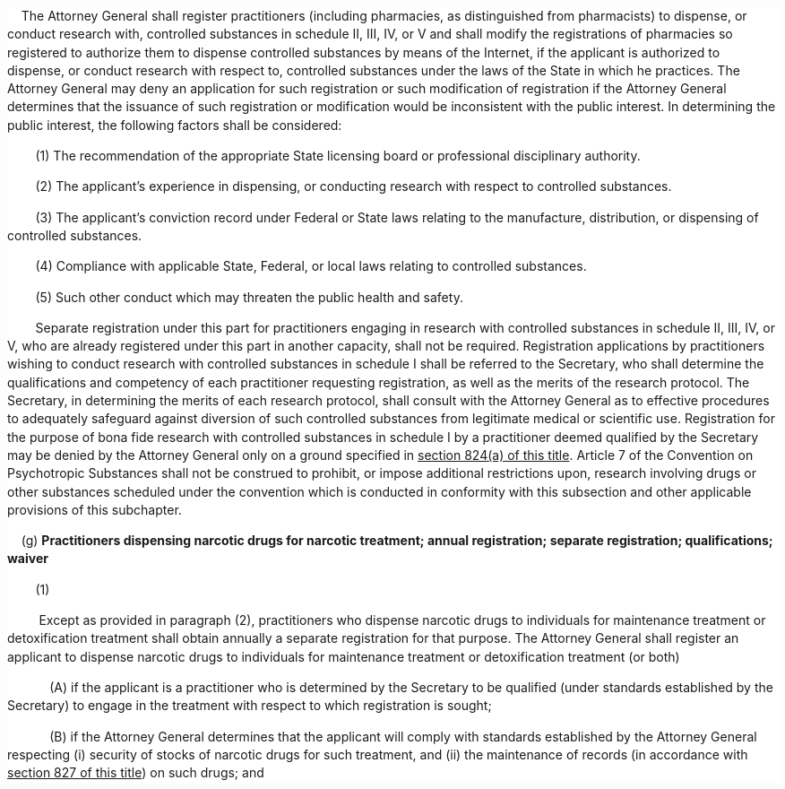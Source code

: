     The Attorney General shall register practitioners (including pharmacies, as distinguished from pharmacists) to dispense, or conduct research with, controlled substances in schedule II, III, IV, or V and shall modify the registrations of pharmacies so registered to authorize them to dispense controlled substances by means of the Internet, if the applicant is authorized to dispense, or conduct research with respect to, controlled substances under the laws of the State in which he practices. The Attorney General may deny an application for such registration or such modification of registration if the Attorney General determines that the issuance of such registration or modification would be inconsistent with the public interest. In determining the public interest, the following factors shall be considered:

        (1) The recommendation of the appropriate State licensing board or professional disciplinary authority.

        (2) The applicant’s experience in dispensing, or conducting research with respect to controlled substances.

        (3) The applicant’s conviction record under Federal or State laws relating to the manufacture, distribution, or dispensing of controlled substances.

        (4) Compliance with applicable State, Federal, or local laws relating to controlled substances.

        (5) Such other conduct which may threaten the public health and safety.

        Separate registration under this part for practitioners engaging in research with controlled substances in schedule II, III, IV, or V, who are already registered under this part in another capacity, shall not be required. Registration applications by practitioners wishing to conduct research with controlled substances in schedule I shall be referred to the Secretary, who shall determine the qualifications and competency of each practitioner requesting registration, as well as the merits of the research protocol. The Secretary, in determining the merits of each research protocol, shall consult with the Attorney General as to effective procedures to adequately safeguard against diversion of such controlled substances from legitimate medical or scientific use. Registration for the purpose of bona fide research with controlled substances in schedule I by a practitioner deemed qualified by the Secretary may be denied by the Attorney General only on a ground specified in [section 824(a) of this title][/us/usc/t21/s824/a]. Article 7 of the Convention on Psychotropic Substances shall not be construed to prohibit, or impose additional restrictions upon, research involving drugs or other substances scheduled under the convention which is conducted in conformity with this subsection and other applicable provisions of this subchapter.

    (g) __Practitioners dispensing narcotic drugs for narcotic treatment; annual registration; separate registration; qualifications; waiver__ 

        (1)

         Except as provided in paragraph (2), practitioners who dispense narcotic drugs to individuals for maintenance treatment or detoxification treatment shall obtain annually a separate registration for that purpose. The Attorney General shall register an applicant to dispense narcotic drugs to individuals for maintenance treatment or detoxification treatment (or both)

            (A) if the applicant is a practitioner who is determined by the Secretary to be qualified (under standards established by the Secretary) to engage in the treatment with respect to which registration is sought;

            (B) if the Attorney General determines that the applicant will comply with standards established by the Attorney General respecting (i) security of stocks of narcotic drugs for such treatment, and (ii) the maintenance of records (in accordance with [section 827 of this title][/us/usc/t21/s827]) on such drugs; and


[/us/usc/t21/s826]: https://publicdocs.github.io/go/links?ns=uslm&ref=%2Fus%2Fusc%2Ft21%2Fs826
[/us/usc/t21/s824/a]: https://publicdocs.github.io/go/links?ns=uslm&ref=%2Fus%2Fusc%2Ft21%2Fs824%2Fa
[/us/usc/t21/s827]: https://publicdocs.github.io/go/links?ns=uslm&ref=%2Fus%2Fusc%2Ft21%2Fs827
[/us/usc/t21/s301]: https://publicdocs.github.io/go/links?ns=uslm&ref=%2Fus%2Fusc%2Ft21%2Fs301
[/us/usc/t42/s262]: https://publicdocs.github.io/go/links?ns=uslm&ref=%2Fus%2Fusc%2Ft42%2Fs262
[/us/usc/t21/s824/a/4]: https://publicdocs.github.io/go/links?ns=uslm&ref=%2Fus%2Fusc%2Ft21%2Fs824%2Fa%2F4
[/us/usc/t42/s1395nn/h/4]: https://publicdocs.github.io/go/links?ns=uslm&ref=%2Fus%2Fusc%2Ft42%2Fs1395nn%2Fh%2F4
[/us/usc/t21/s802/39/A]: https://publicdocs.github.io/go/links?ns=uslm&ref=%2Fus%2Fusc%2Ft21%2Fs802%2F39%2FA
[/us/usc/t21/s824/c]: https://publicdocs.github.io/go/links?ns=uslm&ref=%2Fus%2Fusc%2Ft21%2Fs824%2Fc
[/us/usc/t21/s824/c]: https://publicdocs.github.io/go/links?ns=uslm&ref=%2Fus%2Fusc%2Ft21%2Fs824%2Fc
[/us/usc/t21/s958/i]: https://publicdocs.github.io/go/links?ns=uslm&ref=%2Fus%2Fusc%2Ft21%2Fs958%2Fi
[/us/pl/91/513/tII]: https://publicdocs.github.io/go/links?ns=uslm&ref=%2Fus%2Fpl%2F91%2F513%2FtII
[/us/stat/84/1253]: https://publicdocs.github.io/go/links?ns=uslm&ref=%2Fus%2Fstat%2F84%2F1253
[/us/pl/93/281]: https://publicdocs.github.io/go/links?ns=uslm&ref=%2Fus%2Fpl%2F93%2F281
[/us/stat/88/124]: https://publicdocs.github.io/go/links?ns=uslm&ref=%2Fus%2Fstat%2F88%2F124
[/us/pl/95/633/tI]: https://publicdocs.github.io/go/links?ns=uslm&ref=%2Fus%2Fpl%2F95%2F633%2FtI
[/us/stat/92/3773]: https://publicdocs.github.io/go/links?ns=uslm&ref=%2Fus%2Fstat%2F92%2F3773
[/us/pl/98/473/tII]: https://publicdocs.github.io/go/links?ns=uslm&ref=%2Fus%2Fpl%2F98%2F473%2FtII
[/us/stat/98/2073]: https://publicdocs.github.io/go/links?ns=uslm&ref=%2Fus%2Fstat%2F98%2F2073
[/us/pl/103/200]: https://publicdocs.github.io/go/links?ns=uslm&ref=%2Fus%2Fpl%2F103%2F200
[/us/stat/107/2336]: https://publicdocs.github.io/go/links?ns=uslm&ref=%2Fus%2Fstat%2F107%2F2336
[/us/pl/106/310/dB/tXXXV]: https://publicdocs.github.io/go/links?ns=uslm&ref=%2Fus%2Fpl%2F106%2F310%2FdB%2FtXXXV
[/us/stat/114/1222]: https://publicdocs.github.io/go/links?ns=uslm&ref=%2Fus%2Fstat%2F114%2F1222
[/us/pl/107/273/dB/tII]: https://publicdocs.github.io/go/links?ns=uslm&ref=%2Fus%2Fpl%2F107%2F273%2FdB%2FtII
[/us/stat/116/1803]: https://publicdocs.github.io/go/links?ns=uslm&ref=%2Fus%2Fstat%2F116%2F1803
[/us/pl/109/56]: https://publicdocs.github.io/go/links?ns=uslm&ref=%2Fus%2Fpl%2F109%2F56
[/us/stat/119/591]: https://publicdocs.github.io/go/links?ns=uslm&ref=%2Fus%2Fstat%2F119%2F591
[/us/pl/109/177/tVII]: https://publicdocs.github.io/go/links?ns=uslm&ref=%2Fus%2Fpl%2F109%2F177%2FtVII
[/us/stat/120/263]: https://publicdocs.github.io/go/links?ns=uslm&ref=%2Fus%2Fstat%2F120%2F263
[/us/pl/109/469/tXI]: https://publicdocs.github.io/go/links?ns=uslm&ref=%2Fus%2Fpl%2F109%2F469%2FtXI
[/us/stat/120/3540]: https://publicdocs.github.io/go/links?ns=uslm&ref=%2Fus%2Fstat%2F120%2F3540
[/us/pl/110/425]: https://publicdocs.github.io/go/links?ns=uslm&ref=%2Fus%2Fpl%2F110%2F425
[/us/stat/122/4824]: https://publicdocs.github.io/go/links?ns=uslm&ref=%2Fus%2Fstat%2F122%2F4824
[/us/pl/114/89]: https://publicdocs.github.io/go/links?ns=uslm&ref=%2Fus%2Fpl%2F114%2F89
[/us/stat/129/701]: https://publicdocs.github.io/go/links?ns=uslm&ref=%2Fus%2Fstat%2F129%2F701
[/us/usc/t21/s812/c]: https://publicdocs.github.io/go/links?ns=uslm&ref=%2Fus%2Fusc%2Ft21%2Fs812%2Fc
[/us/act/1938-06-25/ch675]: https://publicdocs.github.io/go/links?ns=uslm&ref=%2Fus%2Fact%2F1938-06-25%2Fch675
[/us/stat/52/1040]: https://publicdocs.github.io/go/links?ns=uslm&ref=%2Fus%2Fstat%2F52%2F1040
[/us/usc/t21/s301]: https://publicdocs.github.io/go/links?ns=uslm&ref=%2Fus%2Fusc%2Ft21%2Fs301
[/us/pl/91/513]: https://publicdocs.github.io/go/links?ns=uslm&ref=%2Fus%2Fpl%2F91%2F513
[/us/stat/84/1236]: https://publicdocs.github.io/go/links?ns=uslm&ref=%2Fus%2Fstat%2F84%2F1236
[/us/usc/t21/s801]: https://publicdocs.github.io/go/links?ns=uslm&ref=%2Fus%2Fusc%2Ft21%2Fs801
[/us/pl/114/89]: https://publicdocs.github.io/go/links?ns=uslm&ref=%2Fus%2Fpl%2F114%2F89
[/us/pl/110/425]: https://publicdocs.github.io/go/links?ns=uslm&ref=%2Fus%2Fpl%2F110%2F425
[/us/pl/109/469]: https://publicdocs.github.io/go/links?ns=uslm&ref=%2Fus%2Fpl%2F109%2F469
[/us/pl/109/469]: https://publicdocs.github.io/go/links?ns=uslm&ref=%2Fus%2Fpl%2F109%2F469
[/us/pl/109/469]: https://publicdocs.github.io/go/links?ns=uslm&ref=%2Fus%2Fpl%2F109%2F469
[/us/pl/109/469]: https://publicdocs.github.io/go/links?ns=uslm&ref=%2Fus%2Fpl%2F109%2F469
[/us/pl/109/177]: https://publicdocs.github.io/go/links?ns=uslm&ref=%2Fus%2Fpl%2F109%2F177
[/us/usc/t21/s802/39/A]: https://publicdocs.github.io/go/links?ns=uslm&ref=%2Fus%2Fusc%2Ft21%2Fs802%2F39%2FA
[/us/usc/t21/s802/39/A/iv]: https://publicdocs.github.io/go/links?ns=uslm&ref=%2Fus%2Fusc%2Ft21%2Fs802%2F39%2FA%2Fiv
[/us/pl/109/56]: https://publicdocs.github.io/go/links?ns=uslm&ref=%2Fus%2Fpl%2F109%2F56
[/us/pl/109/56]: https://publicdocs.github.io/go/links?ns=uslm&ref=%2Fus%2Fpl%2F109%2F56
[/us/pl/107/273]: https://publicdocs.github.io/go/links?ns=uslm&ref=%2Fus%2Fpl%2F107%2F273
[/us/pl/107/273]: https://publicdocs.github.io/go/links?ns=uslm&ref=%2Fus%2Fpl%2F107%2F273
[/us/pl/106/310]: https://publicdocs.github.io/go/links?ns=uslm&ref=%2Fus%2Fpl%2F106%2F310
[/us/pl/103/200]: https://publicdocs.github.io/go/links?ns=uslm&ref=%2Fus%2Fpl%2F103%2F200
[/us/pl/98/473]: https://publicdocs.github.io/go/links?ns=uslm&ref=%2Fus%2Fpl%2F98%2F473
[/us/pl/95/633]: https://publicdocs.github.io/go/links?ns=uslm&ref=%2Fus%2Fpl%2F95%2F633
[/us/pl/93/281]: https://publicdocs.github.io/go/links?ns=uslm&ref=%2Fus%2Fpl%2F93%2F281
[/us/pl/110/425]: https://publicdocs.github.io/go/links?ns=uslm&ref=%2Fus%2Fpl%2F110%2F425
[/us/pl/110/425/s3/j]: https://publicdocs.github.io/go/links?ns=uslm&ref=%2Fus%2Fpl%2F110%2F425%2Fs3%2Fj
[/us/usc/t21/s802]: https://publicdocs.github.io/go/links?ns=uslm&ref=%2Fus%2Fusc%2Ft21%2Fs802
[/us/pl/109/56]: https://publicdocs.github.io/go/links?ns=uslm&ref=%2Fus%2Fpl%2F109%2F56
[/us/stat/119/591]: https://publicdocs.github.io/go/links?ns=uslm&ref=%2Fus%2Fstat%2F119%2F591
[/us/pl/103/200]: https://publicdocs.github.io/go/links?ns=uslm&ref=%2Fus%2Fpl%2F103%2F200
[/us/pl/103/200/s11]: https://publicdocs.github.io/go/links?ns=uslm&ref=%2Fus%2Fpl%2F103%2F200%2Fs11
[/us/usc/t21/s802]: https://publicdocs.github.io/go/links?ns=uslm&ref=%2Fus%2Fusc%2Ft21%2Fs802
[/us/pl/95/633]: https://publicdocs.github.io/go/links?ns=uslm&ref=%2Fus%2Fpl%2F95%2F633
[/us/pl/95/633/s112]: https://publicdocs.github.io/go/links?ns=uslm&ref=%2Fus%2Fpl%2F95%2F633%2Fs112
[/us/usc/t21/s801a]: https://publicdocs.github.io/go/links?ns=uslm&ref=%2Fus%2Fusc%2Ft21%2Fs801a
[/us/usc/t21/s822]: https://publicdocs.github.io/go/links?ns=uslm&ref=%2Fus%2Fusc%2Ft21%2Fs822
[/us/usc/t21/s360]: https://publicdocs.github.io/go/links?ns=uslm&ref=%2Fus%2Fusc%2Ft21%2Fs360
[/us/usc/t26/s4722]: https://publicdocs.github.io/go/links?ns=uslm&ref=%2Fus%2Fusc%2Ft26%2Fs4722
[/us/pl/91/513/s703]: https://publicdocs.github.io/go/links?ns=uslm&ref=%2Fus%2Fpl%2F91%2F513%2Fs703
[/us/usc/t21/s822]: https://publicdocs.github.io/go/links?ns=uslm&ref=%2Fus%2Fusc%2Ft21%2Fs822